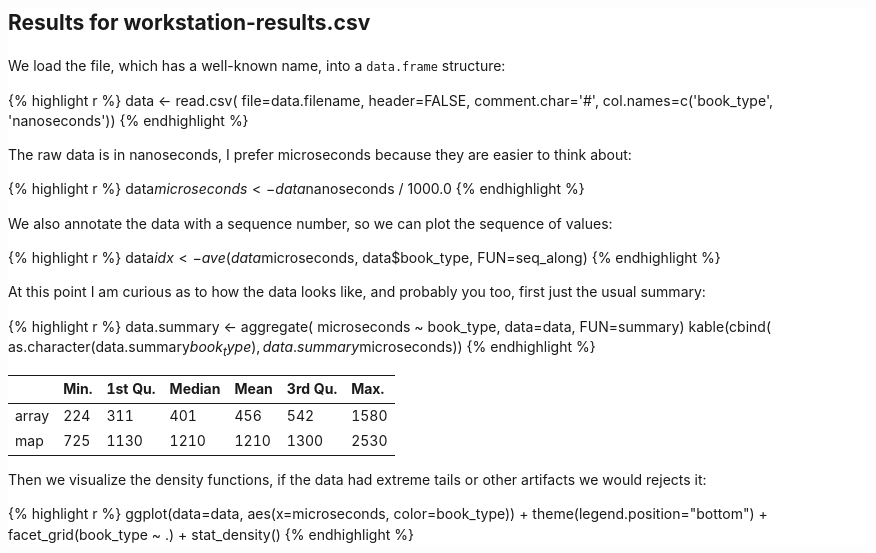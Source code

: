 ## Results for workstation-results.csv




We load the file, which has a well-known name, into a `data.frame`
structure:


{% highlight r %}
data <- read.csv(
    file=data.filename, header=FALSE, comment.char='#',
    col.names=c('book_type', 'nanoseconds'))
{% endhighlight %}

The raw data is in nanoseconds, I prefer microseconds because they are
easier to think about:


{% highlight r %}
data$microseconds <- data$nanoseconds / 1000.0
{% endhighlight %}

We also annotate the data with a sequence number, so we can plot the
sequence of values:


{% highlight r %}
data$idx <- ave(
    data$microseconds, data$book_type, FUN=seq_along)
{% endhighlight %}

At this point I am curious as to how the data looks like, and probably
you too, first just the usual summary:


{% highlight r %}
data.summary <- aggregate(
    microseconds ~ book_type, data=data, FUN=summary)
kable(cbind(
    as.character(data.summary$book_type),
    data.summary$microseconds))
{% endhighlight %}



|      |Min. |1st Qu. |Median |Mean |3rd Qu. |Max. |
|:-----|:----|:-------|:------|:----|:-------|:----|
|array |224  |311     |401    |456  |542     |1580 |
|map   |725  |1130    |1210   |1210 |1300    |2530 |

Then we visualize the density functions, if the data had extreme tails
or other artifacts we would rejects it:


{% highlight r %}
ggplot(data=data, aes(x=microseconds, color=book_type)) +
    theme(legend.position="bottom") +
    facet_grid(book_type ~ .) + stat_density()
{% endhighlight %}
